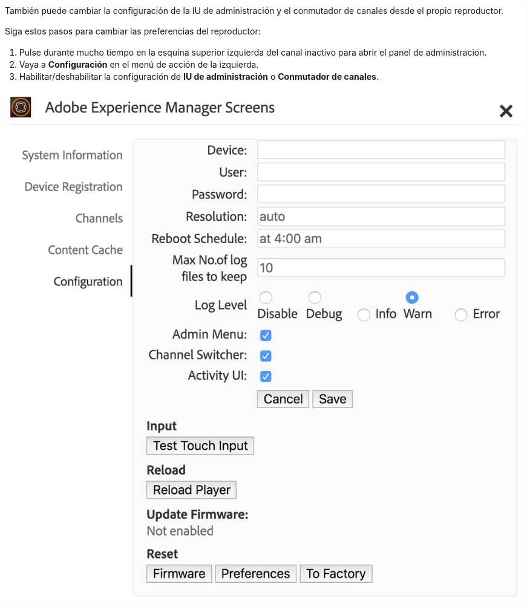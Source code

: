 También puede cambiar la configuración de la IU de administración y el conmutador de canales desde el propio reproductor.

Siga estos pasos para cambiar las preferencias del reproductor:

1. Pulse durante mucho tiempo en la esquina superior izquierda del canal inactivo para abrir el panel de administración.
1. Vaya a **Configuración** en el menú de acción de la izquierda.
1. Habilitar/deshabilitar la configuración de **IU de administración** o **Conmutador de canales**.

![screen_shot_2018-10-15at101257am-1](assets/screen_shot_2018-10-15at101257am-1.png)
